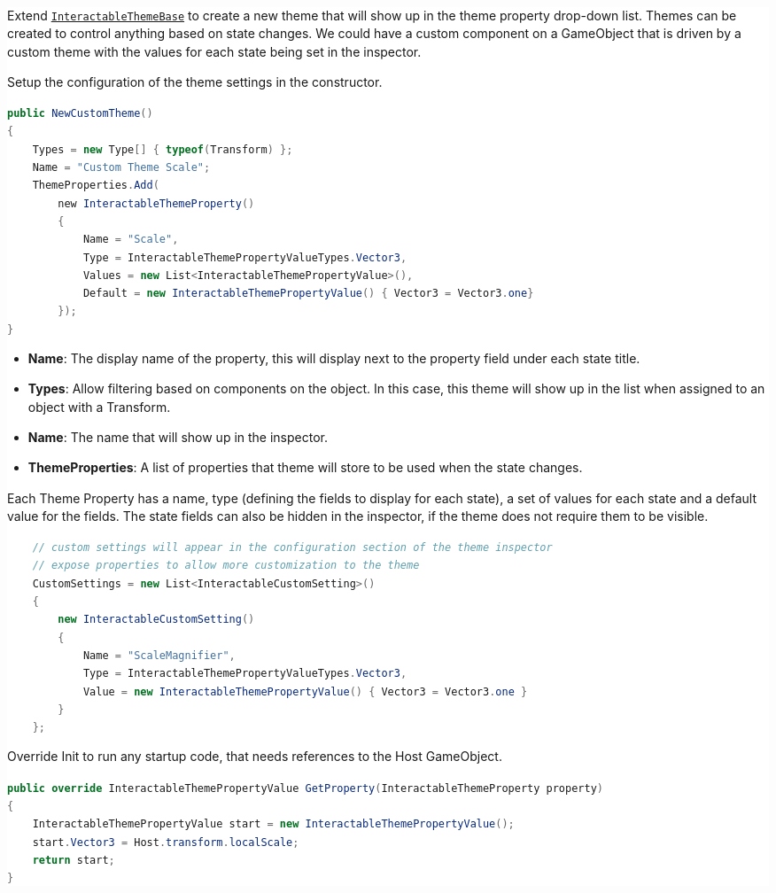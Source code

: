 Extend [`InteractableThemeBase`](xref:Microsoft.MixedReality.Toolkit.UI.InteractableThemeBase) to create a new theme that will show up in the theme property drop-down list. Themes can be created to control anything based on state changes. We could have a custom component on a GameObject that is driven by a custom theme with the values for each state being set in the inspector.

Setup the configuration of the theme settings in the constructor.

``` csharp
public NewCustomTheme()
{
    Types = new Type[] { typeof(Transform) };
    Name = "Custom Theme Scale";
    ThemeProperties.Add(
        new InteractableThemeProperty()
        {
            Name = "Scale",
            Type = InteractableThemePropertyValueTypes.Vector3,
            Values = new List<InteractableThemePropertyValue>(),
            Default = new InteractableThemePropertyValue() { Vector3 = Vector3.one}
        });
}
```

* **Name**: The display name of the property, this will display next to the property field under each state title.

* **Types**: Allow filtering based on components on the object. In this case, this theme will show up in the list when assigned to an object with a Transform.

* **Name**: The name that will show up in the inspector.

* **ThemeProperties**: A list of properties that theme will store to be used when the state changes.

Each Theme Property has a name, type (defining the fields to display for each state), a set of values for each state and a default value for the fields. The state fields can also be hidden in the inspector, if the theme does not require them to be visible.

``` csharp
    // custom settings will appear in the configuration section of the theme inspector
    // expose properties to allow more customization to the theme
    CustomSettings = new List<InteractableCustomSetting>()
    {
        new InteractableCustomSetting()
        {
            Name = "ScaleMagnifier",
            Type = InteractableThemePropertyValueTypes.Vector3,
            Value = new InteractableThemePropertyValue() { Vector3 = Vector3.one }
        }
    };

```

Override Init to run any startup code, that needs references to the Host GameObject.

``` csharp
public override InteractableThemePropertyValue GetProperty(InteractableThemeProperty property)
{
    InteractableThemePropertyValue start = new InteractableThemePropertyValue();
    start.Vector3 = Host.transform.localScale;
    return start;
}
```
